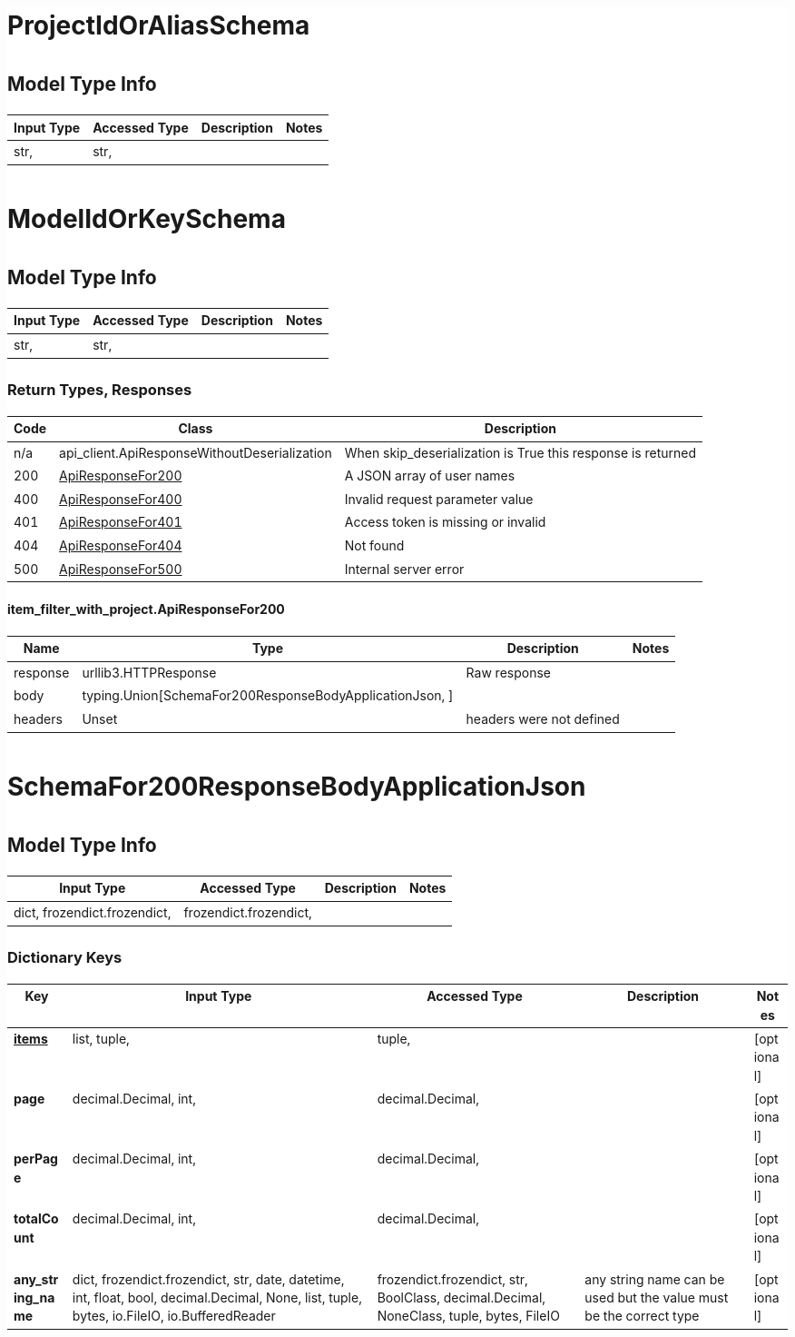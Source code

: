# ProjectIdOrAliasSchema

## Model Type Info
Input Type | Accessed Type | Description | Notes
------------ | ------------- | ------------- | -------------
str,  | str,  |  | 

# ModelIdOrKeySchema

## Model Type Info
Input Type | Accessed Type | Description | Notes
------------ | ------------- | ------------- | -------------
str,  | str,  |  | 

### Return Types, Responses

Code | Class | Description
------------- | ------------- | -------------
n/a | api_client.ApiResponseWithoutDeserialization | When skip_deserialization is True this response is returned
200 | [ApiResponseFor200](#item_filter_with_project.ApiResponseFor200) | A JSON array of user names
400 | [ApiResponseFor400](#item_filter_with_project.ApiResponseFor400) | Invalid request parameter value
401 | [ApiResponseFor401](#item_filter_with_project.ApiResponseFor401) | Access token is missing or invalid
404 | [ApiResponseFor404](#item_filter_with_project.ApiResponseFor404) | Not found
500 | [ApiResponseFor500](#item_filter_with_project.ApiResponseFor500) | Internal server error

#### item_filter_with_project.ApiResponseFor200
Name | Type | Description  | Notes
------------- | ------------- | ------------- | -------------
response | urllib3.HTTPResponse | Raw response |
body | typing.Union[SchemaFor200ResponseBodyApplicationJson, ] |  |
headers | Unset | headers were not defined |

# SchemaFor200ResponseBodyApplicationJson

## Model Type Info
Input Type | Accessed Type | Description | Notes
------------ | ------------- | ------------- | -------------
dict, frozendict.frozendict,  | frozendict.frozendict,  |  | 

### Dictionary Keys
Key | Input Type | Accessed Type | Description | Notes
------------ | ------------- | ------------- | ------------- | -------------
**[items](#items)** | list, tuple,  | tuple,  |  | [optional] 
**page** | decimal.Decimal, int,  | decimal.Decimal,  |  | [optional] 
**perPage** | decimal.Decimal, int,  | decimal.Decimal,  |  | [optional] 
**totalCount** | decimal.Decimal, int,  | decimal.Decimal,  |  | [optional] 
**any_string_name** | dict, frozendict.frozendict, str, date, datetime, int, float, bool, decimal.Decimal, None, list, tuple, bytes, io.FileIO, io.BufferedReader | frozendict.frozendict, str, BoolClass, decimal.Decimal, NoneClass, tuple, bytes, FileIO | any string name can be used but the value must be the correct type | [optional]
